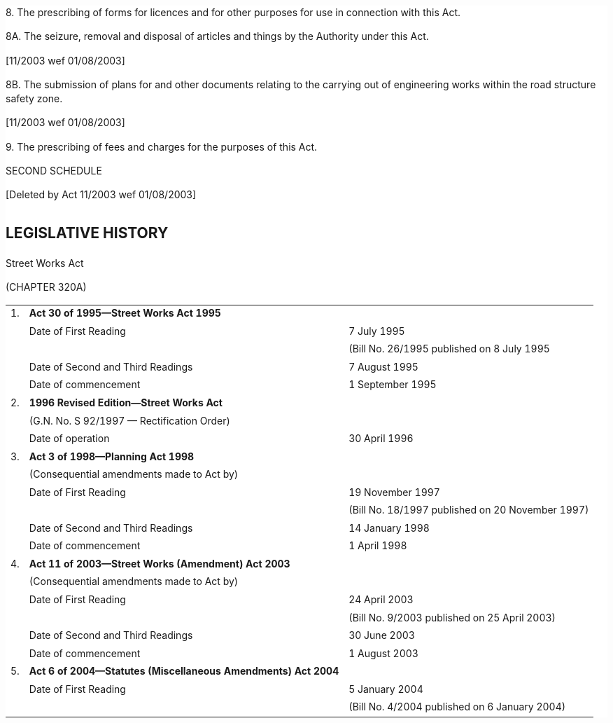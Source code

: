 8\. The prescribing of forms for licences and for other purposes for use in connection with this Act.

8A. The seizure, removal and disposal of articles and things by the Authority under this Act.

[11/2003 wef 01/08/2003]

8B. The submission of plans for and other documents relating to the carrying out of engineering works within the road structure safety zone.

[11/2003 wef 01/08/2003]

9\. The prescribing of fees and charges for the purposes of this Act.

SECOND SCHEDULE

[Deleted by Act 11/2003 wef 01/08/2003]

## LEGISLATIVE HISTORY

Street Works Act

(CHAPTER 320A)

||||
|:-|:-|:-|
|1.|**Act 30 of 1995—Street Works Act 1995**|
||Date of First Reading|7 July 1995|
|||(Bill No. 26/1995 published on 8 July 1995|
||Date of Second and Third Readings|7 August 1995|
||Date of commencement|1 September 1995|
|2.|**1996 Revised Edition—Street Works Act**|
||(G.N. No. S 92/1997 — Rectification Order)||
||Date of operation|30 April 1996|
|3.|**Act 3 of 1998—Planning Act 1998**|
||(Consequential amendments made to Act by)||
||Date of First Reading|19 November 1997|
|||(Bill No. 18/1997 published on 20 November 1997)|
||Date of Second and Third Readings|14 January 1998|
||Date of commencement|1 April 1998|
|4.|**Act 11 of 2003—Street Works (Amendment) Act 2003**|
||(Consequential amendments made to Act by)||
||Date of First Reading|24 April 2003|
|||(Bill No. 9/2003 published on 25 April 2003)|
||Date of Second and Third Readings|30 June 2003|
||Date of commencement|1 August 2003|
|5.|**Act 6 of 2004—Statutes (Miscellaneous Amendments) Act 2004**|
||Date of First Reading|5 January 2004|
|||(Bill No. 4/2004 published on 6 January 2004)|
